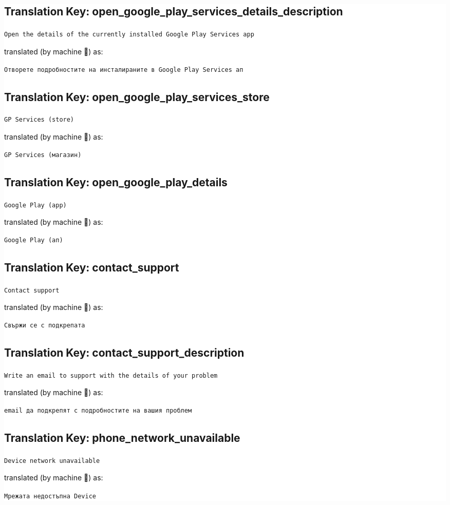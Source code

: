 
## Translation Key: open_google_play_services_details_description
```
Open the details of the currently installed Google Play Services app
```
translated (by machine 🤖) as:
```
Отворете подробностите на инсталираните в Google Play Services ап
```


## Translation Key: open_google_play_services_store
```
GP Services (store)
```
translated (by machine 🤖) as:
```
GP Services (магазин)
```


## Translation Key: open_google_play_details
```
Google Play (app)
```
translated (by machine 🤖) as:
```
Google Play (ап)
```


## Translation Key: contact_support
```
Contact support
```
translated (by machine 🤖) as:
```
Свържи се с подкрепата
```


## Translation Key: contact_support_description
```
Write an email to support with the details of your problem
```
translated (by machine 🤖) as:
```
email да подкрепят с подробностите на вашия проблем
```


## Translation Key: phone_network_unavailable
```
Device network unavailable
```
translated (by machine 🤖) as:
```
Мрежата недостъпна Device
```
